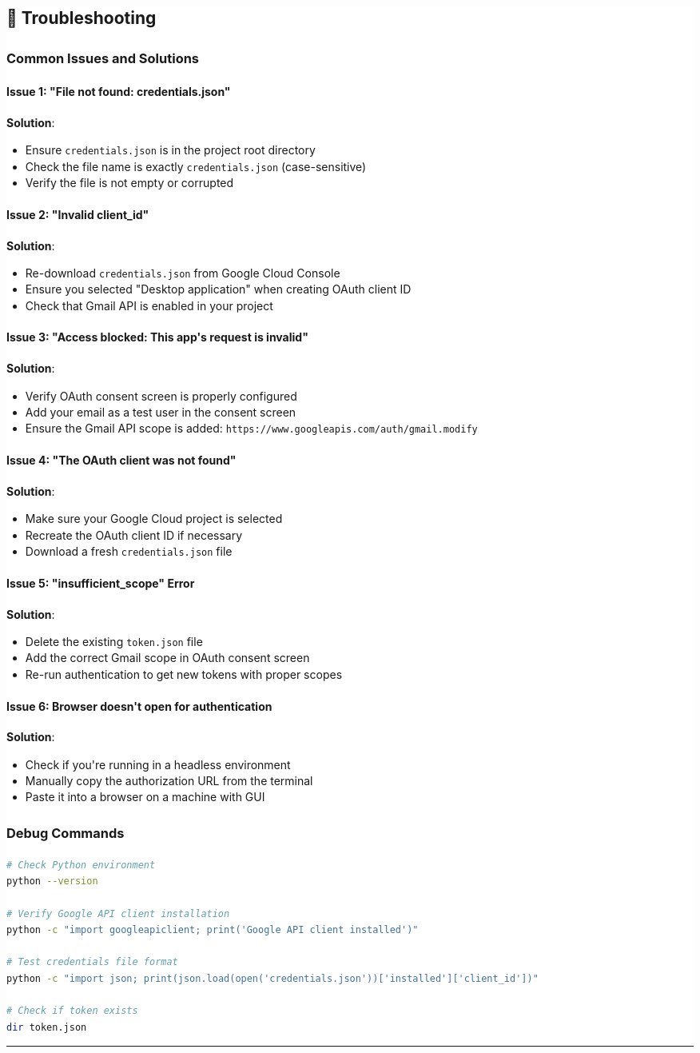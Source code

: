 ## 🚨 Troubleshooting

### **Common Issues and Solutions**

#### **Issue 1: "File not found: credentials.json"**

**Solution**:
- Ensure `credentials.json` is in the project root directory
- Check the file name is exactly `credentials.json` (case-sensitive)
- Verify the file is not empty or corrupted

#### **Issue 2: "Invalid client_id"**

**Solution**:
- Re-download `credentials.json` from Google Cloud Console
- Ensure you selected "Desktop application" when creating OAuth client ID
- Check that Gmail API is enabled in your project

#### **Issue 3: "Access blocked: This app's request is invalid"**

**Solution**:
- Verify OAuth consent screen is properly configured
- Add your email as a test user in the consent screen
- Ensure the Gmail API scope is added: `https://www.googleapis.com/auth/gmail.modify`

#### **Issue 4: "The OAuth client was not found"**

**Solution**:
- Make sure your Google Cloud project is selected
- Recreate the OAuth client ID if necessary
- Download a fresh `credentials.json` file

#### **Issue 5: "insufficient_scope" Error**

**Solution**:
- Delete the existing `token.json` file
- Add the correct Gmail scope in OAuth consent screen
- Re-run authentication to get new tokens with proper scopes

#### **Issue 6: Browser doesn't open for authentication**

**Solution**:
- Check if you're running in a headless environment
- Manually copy the authorization URL from the terminal
- Paste it into a browser on a machine with GUI

### **Debug Commands**

```bash
# Check Python environment
python --version

# Verify Google API client installation
python -c "import googleapiclient; print('Google API client installed')"

# Test credentials file format
python -c "import json; print(json.load(open('credentials.json'))['installed']['client_id'])"

# Check if token exists
dir token.json
```

---